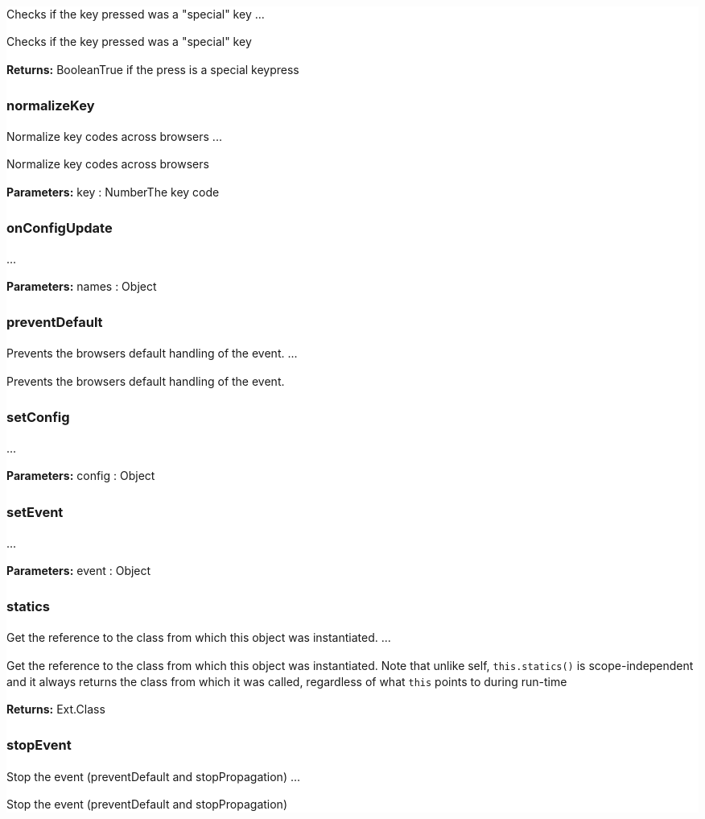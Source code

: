Checks if the key pressed was a "special" key ...

Checks if the key pressed was a "special" key

**Returns:** BooleanTrue if the press is a special keypress


### normalizeKey

Normalize key codes across browsers ...

Normalize key codes across browsers

**Parameters:** key : NumberThe key code


### onConfigUpdate

...

**Parameters:** names : Object


### preventDefault

Prevents the browsers default handling of the event. ...

Prevents the browsers default handling of the event.


### setConfig

...

**Parameters:** config : Object


### setEvent

...

**Parameters:** event : Object


### statics

Get the reference to the class from which this object was instantiated. ...

Get the reference to the class from which this object was instantiated. Note that unlike self, `this.statics()` is scope-independent and it always returns the class from which it was called, regardless of what `this` points to during run-time

**Returns:** Ext.Class


### stopEvent

Stop the event (preventDefault and stopPropagation) ...

Stop the event (preventDefault and stopPropagation)

